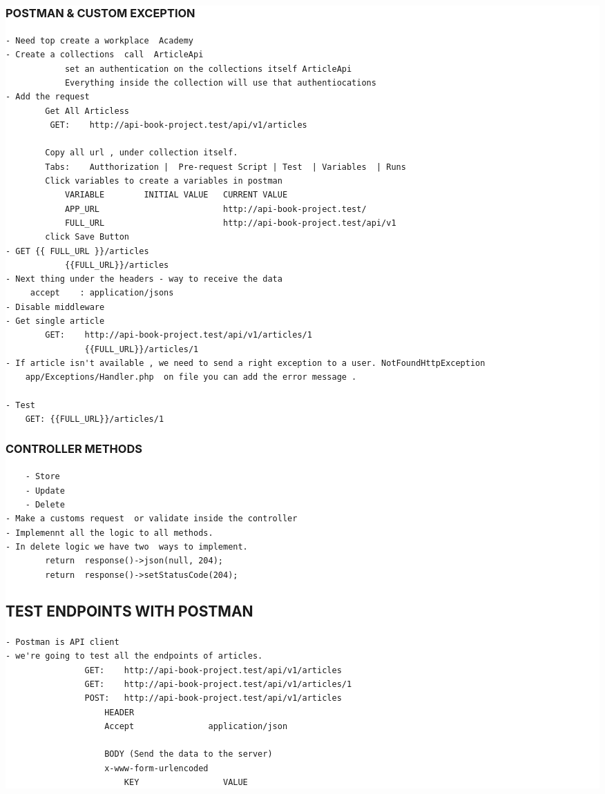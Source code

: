 ### POSTMAN & CUSTOM EXCEPTION
    - Need top create a workplace  Academy
    - Create a collections  call  ArticleApi
                set an authentication on the collections itself ArticleApi
                Everything inside the collection will use that authentiocations
    - Add the request
            Get All Articless
             GET:    http://api-book-project.test/api/v1/articles
                
            Copy all url , under collection itself. 
            Tabs:    Autthorization |  Pre-request Script | Test  | Variables  | Runs
            Click variables to create a variables in postman
                VARIABLE        INITIAL VALUE   CURRENT VALUE 
                APP_URL                         http://api-book-project.test/
                FULL_URL                        http://api-book-project.test/api/v1
            click Save Button
    - GET {{ FULL_URL }}/articles
                {{FULL_URL}}/articles
    - Next thing under the headers - way to receive the data
         accept    : application/jsons
    - Disable middleware
    - Get single article
            GET:    http://api-book-project.test/api/v1/articles/1
                    {{FULL_URL}}/articles/1
    - If article isn't available , we need to send a right exception to a user. NotFoundHttpException
        app/Exceptions/Handler.php  on file you can add the error message .
            
    - Test 
        GET: {{FULL_URL}}/articles/1

### CONTROLLER METHODS
        - Store
        - Update
        - Delete
    - Make a customs request  or validate inside the controller
    - Implemennt all the logic to all methods.
    - In delete logic we have two  ways to implement.
            return  response()->json(null, 204);
            return  response()->setStatusCode(204);

## TEST ENDPOINTS WITH POSTMAN
    - Postman is API client
    - we're going to test all the endpoints of articles.
                    GET:    http://api-book-project.test/api/v1/articles
                    GET:    http://api-book-project.test/api/v1/articles/1
                    POST:   http://api-book-project.test/api/v1/articles
                        HEADER  
                        Accept               application/json
                
                        BODY (Send the data to the server)
                        x-www-form-urlencoded
                            KEY                 VALUE
